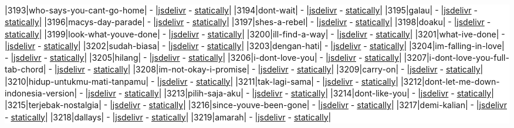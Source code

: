 |3193|who-says-you-cant-go-home| - |[jsdelivr](https://cdn.jsdelivr.net/gh/dbchord/c2-1-3/1-5000/3001-3500/who-says-you-cant-go-home.png) - [statically](https://cdn.statically.io/gh/dbchord/c2-1-3/i/1-5000/3001-3500/who-says-you-cant-go-home.png)|
|3194|dont-wait| - |[jsdelivr](https://cdn.jsdelivr.net/gh/dbchord/c2-1-3/1-5000/3001-3500/dont-wait.png) - [statically](https://cdn.statically.io/gh/dbchord/c2-1-3/i/1-5000/3001-3500/dont-wait.png)|
|3195|galau| - |[jsdelivr](https://cdn.jsdelivr.net/gh/dbchord/c2-1-3/1-5000/3001-3500/galau.png) - [statically](https://cdn.statically.io/gh/dbchord/c2-1-3/i/1-5000/3001-3500/galau.png)|
|3196|macys-day-parade| - |[jsdelivr](https://cdn.jsdelivr.net/gh/dbchord/c2-1-3/1-5000/3001-3500/macys-day-parade.png) - [statically](https://cdn.statically.io/gh/dbchord/c2-1-3/i/1-5000/3001-3500/macys-day-parade.png)|
|3197|shes-a-rebel| - |[jsdelivr](https://cdn.jsdelivr.net/gh/dbchord/c2-1-3/1-5000/3001-3500/shes-a-rebel.png) - [statically](https://cdn.statically.io/gh/dbchord/c2-1-3/i/1-5000/3001-3500/shes-a-rebel.png)|
|3198|doaku| - |[jsdelivr](https://cdn.jsdelivr.net/gh/dbchord/c2-1-3/1-5000/3001-3500/doaku.png) - [statically](https://cdn.statically.io/gh/dbchord/c2-1-3/i/1-5000/3001-3500/doaku.png)|
|3199|look-what-youve-done| - |[jsdelivr](https://cdn.jsdelivr.net/gh/dbchord/c2-1-3/1-5000/3001-3500/look-what-youve-done.png) - [statically](https://cdn.statically.io/gh/dbchord/c2-1-3/i/1-5000/3001-3500/look-what-youve-done.png)|
|3200|ill-find-a-way| - |[jsdelivr](https://cdn.jsdelivr.net/gh/dbchord/c2-1-3/1-5000/3001-3500/ill-find-a-way.png) - [statically](https://cdn.statically.io/gh/dbchord/c2-1-3/i/1-5000/3001-3500/ill-find-a-way.png)|
|3201|what-ive-done| - |[jsdelivr](https://cdn.jsdelivr.net/gh/dbchord/c2-1-3/1-5000/3001-3500/what-ive-done.png) - [statically](https://cdn.statically.io/gh/dbchord/c2-1-3/i/1-5000/3001-3500/what-ive-done.png)|
|3202|sudah-biasa| - |[jsdelivr](https://cdn.jsdelivr.net/gh/dbchord/c2-1-3/1-5000/3001-3500/sudah-biasa.png) - [statically](https://cdn.statically.io/gh/dbchord/c2-1-3/i/1-5000/3001-3500/sudah-biasa.png)|
|3203|dengan-hati| - |[jsdelivr](https://cdn.jsdelivr.net/gh/dbchord/c2-1-3/1-5000/3001-3500/dengan-hati.png) - [statically](https://cdn.statically.io/gh/dbchord/c2-1-3/i/1-5000/3001-3500/dengan-hati.png)|
|3204|im-falling-in-love| - |[jsdelivr](https://cdn.jsdelivr.net/gh/dbchord/c2-1-3/1-5000/3001-3500/im-falling-in-love.png) - [statically](https://cdn.statically.io/gh/dbchord/c2-1-3/i/1-5000/3001-3500/im-falling-in-love.png)|
|3205|hilang| - |[jsdelivr](https://cdn.jsdelivr.net/gh/dbchord/c2-1-3/1-5000/3001-3500/hilang.png) - [statically](https://cdn.statically.io/gh/dbchord/c2-1-3/i/1-5000/3001-3500/hilang.png)|
|3206|i-dont-love-you| - |[jsdelivr](https://cdn.jsdelivr.net/gh/dbchord/c2-1-3/1-5000/3001-3500/i-dont-love-you.png) - [statically](https://cdn.statically.io/gh/dbchord/c2-1-3/i/1-5000/3001-3500/i-dont-love-you.png)|
|3207|i-dont-love-you-full-tab-chord| - |[jsdelivr](https://cdn.jsdelivr.net/gh/dbchord/c2-1-3/1-5000/3001-3500/i-dont-love-you-full-tab-chord.png) - [statically](https://cdn.statically.io/gh/dbchord/c2-1-3/i/1-5000/3001-3500/i-dont-love-you-full-tab-chord.png)|
|3208|im-not-okay-i-promise| - |[jsdelivr](https://cdn.jsdelivr.net/gh/dbchord/c2-1-3/1-5000/3001-3500/im-not-okay-i-promise.png) - [statically](https://cdn.statically.io/gh/dbchord/c2-1-3/i/1-5000/3001-3500/im-not-okay-i-promise.png)|
|3209|carry-on| - |[jsdelivr](https://cdn.jsdelivr.net/gh/dbchord/c2-1-3/1-5000/3001-3500/carry-on.png) - [statically](https://cdn.statically.io/gh/dbchord/c2-1-3/i/1-5000/3001-3500/carry-on.png)|
|3210|hidup-untukmu-mati-tanpamu| - |[jsdelivr](https://cdn.jsdelivr.net/gh/dbchord/c2-1-3/1-5000/3001-3500/hidup-untukmu-mati-tanpamu.png) - [statically](https://cdn.statically.io/gh/dbchord/c2-1-3/i/1-5000/3001-3500/hidup-untukmu-mati-tanpamu.png)|
|3211|tak-lagi-sama| - |[jsdelivr](https://cdn.jsdelivr.net/gh/dbchord/c2-1-3/1-5000/3001-3500/tak-lagi-sama.png) - [statically](https://cdn.statically.io/gh/dbchord/c2-1-3/i/1-5000/3001-3500/tak-lagi-sama.png)|
|3212|dont-let-me-down-indonesia-version| - |[jsdelivr](https://cdn.jsdelivr.net/gh/dbchord/c2-1-3/1-5000/3001-3500/dont-let-me-down-indonesia-version.png) - [statically](https://cdn.statically.io/gh/dbchord/c2-1-3/i/1-5000/3001-3500/dont-let-me-down-indonesia-version.png)|
|3213|pilih-saja-aku| - |[jsdelivr](https://cdn.jsdelivr.net/gh/dbchord/c2-1-3/1-5000/3001-3500/pilih-saja-aku.png) - [statically](https://cdn.statically.io/gh/dbchord/c2-1-3/i/1-5000/3001-3500/pilih-saja-aku.png)|
|3214|dont-like-you| - |[jsdelivr](https://cdn.jsdelivr.net/gh/dbchord/c2-1-3/1-5000/3001-3500/dont-like-you.png) - [statically](https://cdn.statically.io/gh/dbchord/c2-1-3/i/1-5000/3001-3500/dont-like-you.png)|
|3215|terjebak-nostalgia| - |[jsdelivr](https://cdn.jsdelivr.net/gh/dbchord/c2-1-3/1-5000/3001-3500/terjebak-nostalgia.png) - [statically](https://cdn.statically.io/gh/dbchord/c2-1-3/i/1-5000/3001-3500/terjebak-nostalgia.png)|
|3216|since-youve-been-gone| - |[jsdelivr](https://cdn.jsdelivr.net/gh/dbchord/c2-1-3/1-5000/3001-3500/since-youve-been-gone.png) - [statically](https://cdn.statically.io/gh/dbchord/c2-1-3/i/1-5000/3001-3500/since-youve-been-gone.png)|
|3217|demi-kalian| - |[jsdelivr](https://cdn.jsdelivr.net/gh/dbchord/c2-1-3/1-5000/3001-3500/demi-kalian.png) - [statically](https://cdn.statically.io/gh/dbchord/c2-1-3/i/1-5000/3001-3500/demi-kalian.png)|
|3218|dallays| - |[jsdelivr](https://cdn.jsdelivr.net/gh/dbchord/c2-1-3/1-5000/3001-3500/dallays.png) - [statically](https://cdn.statically.io/gh/dbchord/c2-1-3/i/1-5000/3001-3500/dallays.png)|
|3219|amarah| - |[jsdelivr](https://cdn.jsdelivr.net/gh/dbchord/c2-1-3/1-5000/3001-3500/amarah.png) - [statically](https://cdn.statically.io/gh/dbchord/c2-1-3/i/1-5000/3001-3500/amarah.png)|